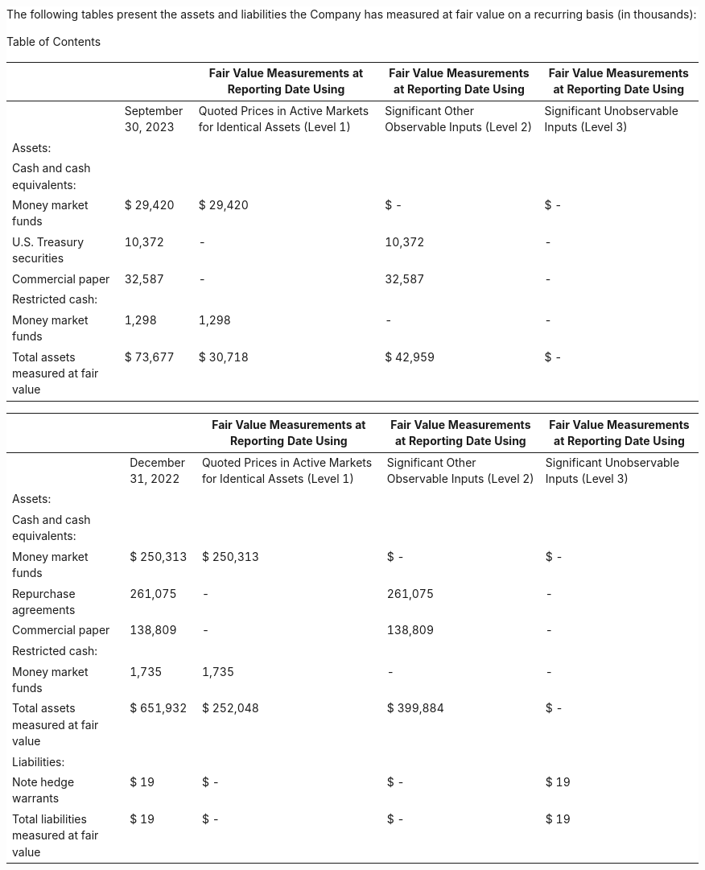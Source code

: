 The following tables present the assets and liabilities the Company has measured at fair value on a recurring basis (in thousands):

Table of Contents

|                                     |                     | Fair Value Measurements at Reporting Date Using                | Fair Value Measurements at Reporting Date Using   | Fair Value Measurements at Reporting Date Using   |
|-------------------------------------|---------------------|----------------------------------------------------------------|---------------------------------------------------|---------------------------------------------------|
|                                     | September 30,  2023 | Quoted Prices in Active Markets for Identical Assets (Level 1) | Significant Other Observable Inputs (Level 2)     | Significant Unobservable Inputs (Level 3)         |
| Assets:                             |                     |                                                                |                                                   |                                                   |
| Cash and cash equivalents:          |                     |                                                                |                                                   |                                                   |
| Money market funds                  | $ 29,420            | $ 29,420                                                       | $ -                                               | $ -                                               |
| U.S. Treasury securities            | 10,372              | -                                                              | 10,372                                            | -                                                 |
| Commercial paper                    | 32,587              | -                                                              | 32,587                                            | -                                                 |
| Restricted cash:                    |                     |                                                                |                                                   |                                                   |
| Money market funds                  | 1,298               | 1,298                                                          | -                                                 | -                                                 |
| Total assets measured at fair value | $ 73,677            | $ 30,718                                                       | $ 42,959                                          | $ -                                               |

|                                          |                    | Fair Value Measurements at Reporting Date Using                | Fair Value Measurements at Reporting Date Using   | Fair Value Measurements at Reporting Date Using   |
|------------------------------------------|--------------------|----------------------------------------------------------------|---------------------------------------------------|---------------------------------------------------|
|                                          | December 31,  2022 | Quoted Prices in Active Markets for Identical Assets (Level 1) | Significant Other Observable Inputs (Level 2)     | Significant Unobservable Inputs (Level 3)         |
| Assets:                                  |                    |                                                                |                                                   |                                                   |
| Cash and cash equivalents:               |                    |                                                                |                                                   |                                                   |
| Money market funds                       | $ 250,313          | $ 250,313                                                      | $ -                                               | $ -                                               |
| Repurchase agreements                    | 261,075            | -                                                              | 261,075                                           | -                                                 |
| Commercial paper                         | 138,809            | -                                                              | 138,809                                           | -                                                 |
| Restricted cash:                         |                    |                                                                |                                                   |                                                   |
| Money market funds                       | 1,735              | 1,735                                                          | -                                                 | -                                                 |
| Total assets measured at fair value      | $ 651,932          | $ 252,048                                                      | $ 399,884                                         | $ -                                               |
| Liabilities:                             |                    |                                                                |                                                   |                                                   |
| Note hedge warrants                      | $ 19               | $ -                                                            | $ -                                               | $ 19                                              |
| Total liabilities measured at fair value | $ 19               | $ -                                                            | $ -                                               | $ 19                                              |
